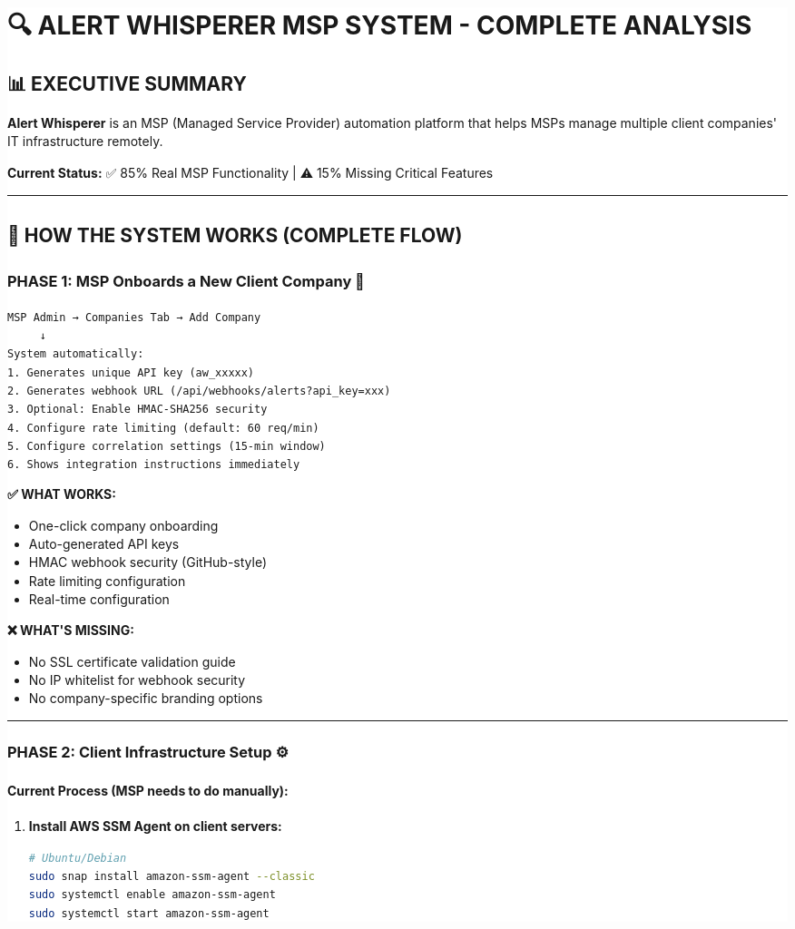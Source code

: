 # 🔍 ALERT WHISPERER MSP SYSTEM - COMPLETE ANALYSIS

## 📊 EXECUTIVE SUMMARY

**Alert Whisperer** is an MSP (Managed Service Provider) automation platform that helps MSPs manage multiple client companies' IT infrastructure remotely.

**Current Status:** ✅ 85% Real MSP Functionality | ⚠️ 15% Missing Critical Features

---

## 🎯 HOW THE SYSTEM WORKS (COMPLETE FLOW)

### **PHASE 1: MSP Onboards a New Client Company** 🏢

```
MSP Admin → Companies Tab → Add Company
     ↓
System automatically:
1. Generates unique API key (aw_xxxxx)
2. Generates webhook URL (/api/webhooks/alerts?api_key=xxx)
3. Optional: Enable HMAC-SHA256 security
4. Configure rate limiting (default: 60 req/min)
5. Configure correlation settings (15-min window)
6. Shows integration instructions immediately
```

**✅ WHAT WORKS:**
- One-click company onboarding
- Auto-generated API keys
- HMAC webhook security (GitHub-style)
- Rate limiting configuration
- Real-time configuration

**❌ WHAT'S MISSING:**
- No SSL certificate validation guide
- No IP whitelist for webhook security
- No company-specific branding options

---

### **PHASE 2: Client Infrastructure Setup** ⚙️

#### **Current Process (MSP needs to do manually):**

1. **Install AWS SSM Agent on client servers:**
   ```bash
   # Ubuntu/Debian
   sudo snap install amazon-ssm-agent --classic
   sudo systemctl enable amazon-ssm-agent
   sudo systemctl start amazon-ssm-agent
   ```
